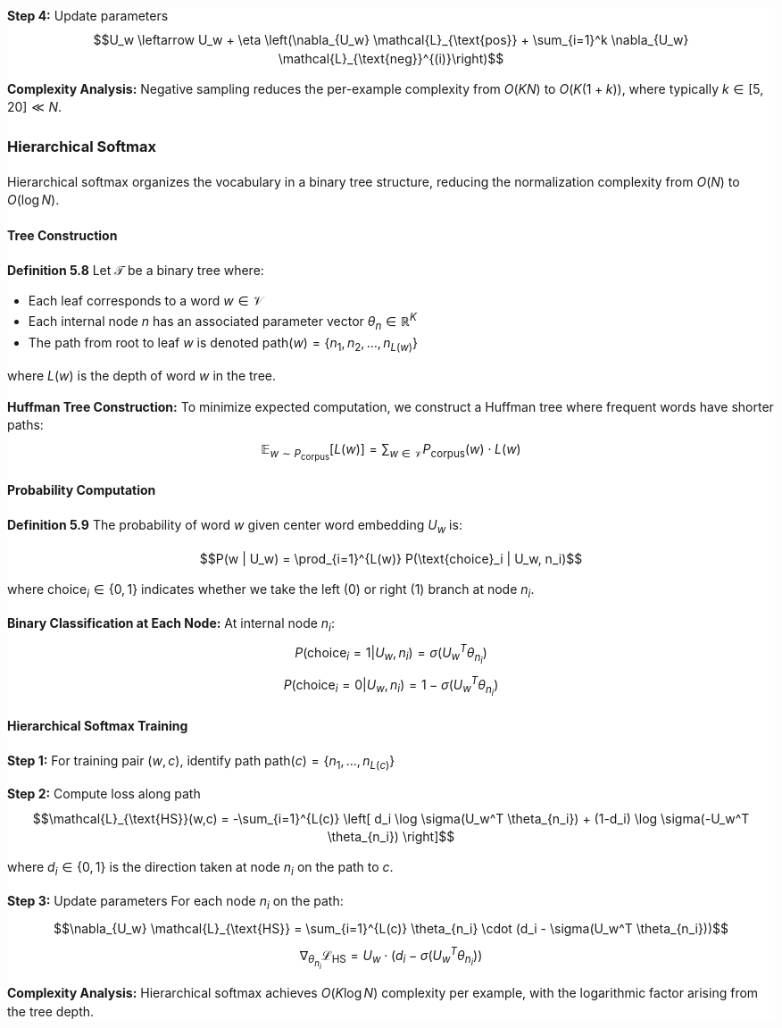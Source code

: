 **Step 4:** Update parameters
$$U_w \leftarrow U_w + \eta \left(\nabla_{U_w} \mathcal{L}_{\text{pos}} + \sum_{i=1}^k \nabla_{U_w} \mathcal{L}_{\text{neg}}^{(i)}\right)$$

**Complexity Analysis:** Negative sampling reduces the per-example complexity from $O(KN)$ to $O(K(1+k))$, where typically $k \in [5, 20] \ll N$.

### Hierarchical Softmax

Hierarchical softmax organizes the vocabulary in a binary tree structure, reducing the normalization complexity from $O(N)$ to $O(\log N)$.

#### Tree Construction

**Definition 5.8** Let $\mathcal{T}$ be a binary tree where:
- Each leaf corresponds to a word $w \in \mathcal{V}$
- Each internal node $n$ has an associated parameter vector $\theta_n \in \mathbb{R}^K$
- The path from root to leaf $w$ is denoted $\text{path}(w) = \{n_1, n_2, \ldots, n_{L(w)}\}$

where $L(w)$ is the depth of word $w$ in the tree.

**Huffman Tree Construction:** To minimize expected computation, we construct a Huffman tree where frequent words have shorter paths:
$$\mathbb{E}_{w \sim P_{\text{corpus}}}[L(w)] = \sum_{w \in \mathcal{V}} P_{\text{corpus}}(w) \cdot L(w)$$

#### Probability Computation

**Definition 5.9** The probability of word $w$ given center word embedding $U_w$ is:

$$P(w | U_w) = \prod_{i=1}^{L(w)} P(\text{choice}_i | U_w, n_i)$$

where $\text{choice}_i \in \{0,1\}$ indicates whether we take the left (0) or right (1) branch at node $n_i$.

**Binary Classification at Each Node:** At internal node $n_i$:
$$P(\text{choice}_i = 1 | U_w, n_i) = \sigma(U_w^T \theta_{n_i})$$
$$P(\text{choice}_i = 0 | U_w, n_i) = 1 - \sigma(U_w^T \theta_{n_i})$$

#### Hierarchical Softmax Training

**Step 1:** For training pair $(w,c)$, identify path $\text{path}(c) = \{n_1, \ldots, n_{L(c)}\}$

**Step 2:** Compute loss along path
$$\mathcal{L}_{\text{HS}}(w,c) = -\sum_{i=1}^{L(c)} \left[ d_i \log \sigma(U_w^T \theta_{n_i}) + (1-d_i) \log \sigma(-U_w^T \theta_{n_i}) \right]$$

where $d_i \in \{0,1\}$ is the direction taken at node $n_i$ on the path to $c$.

**Step 3:** Update parameters
For each node $n_i$ on the path:
$$\nabla_{U_w} \mathcal{L}_{\text{HS}} = \sum_{i=1}^{L(c)} \theta_{n_i} \cdot (d_i - \sigma(U_w^T \theta_{n_i}))$$
$$\nabla_{\theta_{n_i}} \mathcal{L}_{\text{HS}} = U_w \cdot (d_i - \sigma(U_w^T \theta_{n_i}))$$

**Complexity Analysis:** Hierarchical softmax achieves $O(K \log N)$ complexity per example, with the logarithmic factor arising from the tree depth.
